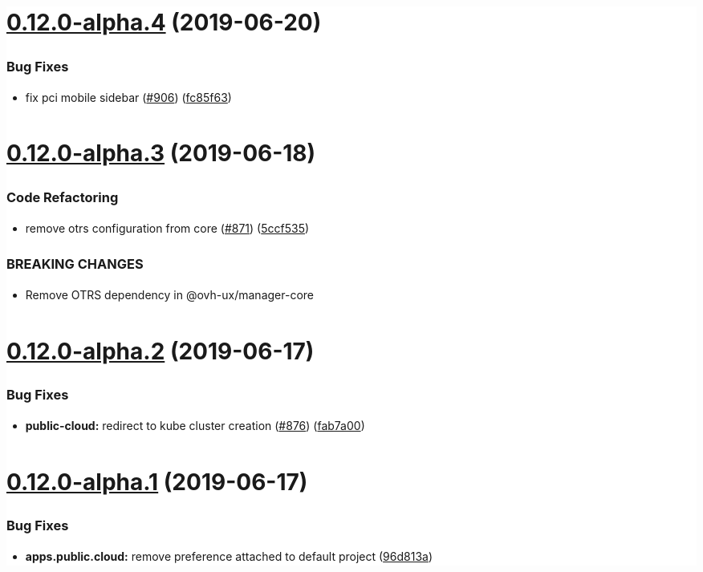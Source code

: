 

# [0.12.0-alpha.4](https://github.com/ovh-ux/manager/compare/@ovh-ux/manager-public-cloud@0.12.0-alpha.3...@ovh-ux/manager-public-cloud@0.12.0-alpha.4) (2019-06-20)


### Bug Fixes

* fix pci mobile sidebar ([#906](https://github.com/ovh-ux/manager/issues/906)) ([fc85f63](https://github.com/ovh-ux/manager/commit/fc85f63))



# [0.12.0-alpha.3](https://github.com/ovh-ux/manager/compare/@ovh-ux/manager-public-cloud@0.12.0-alpha.2...@ovh-ux/manager-public-cloud@0.12.0-alpha.3) (2019-06-18)


### Code Refactoring

* remove otrs configuration from core ([#871](https://github.com/ovh-ux/manager/issues/871)) ([5ccf535](https://github.com/ovh-ux/manager/commit/5ccf535))


### BREAKING CHANGES

* Remove OTRS dependency in @ovh-ux/manager-core



# [0.12.0-alpha.2](https://github.com/ovh-ux/manager/compare/@ovh-ux/manager-public-cloud@0.12.0-alpha.1...@ovh-ux/manager-public-cloud@0.12.0-alpha.2) (2019-06-17)


### Bug Fixes

* **public-cloud:** redirect to kube cluster creation ([#876](https://github.com/ovh-ux/manager/issues/876)) ([fab7a00](https://github.com/ovh-ux/manager/commit/fab7a00))



# [0.12.0-alpha.1](https://github.com/ovh-ux/manager/compare/@ovh-ux/manager-public-cloud@0.12.0-alpha.0...@ovh-ux/manager-public-cloud@0.12.0-alpha.1) (2019-06-17)


### Bug Fixes

* **apps.public.cloud:** remove preference attached to default project ([96d813a](https://github.com/ovh-ux/manager/commit/96d813a))
